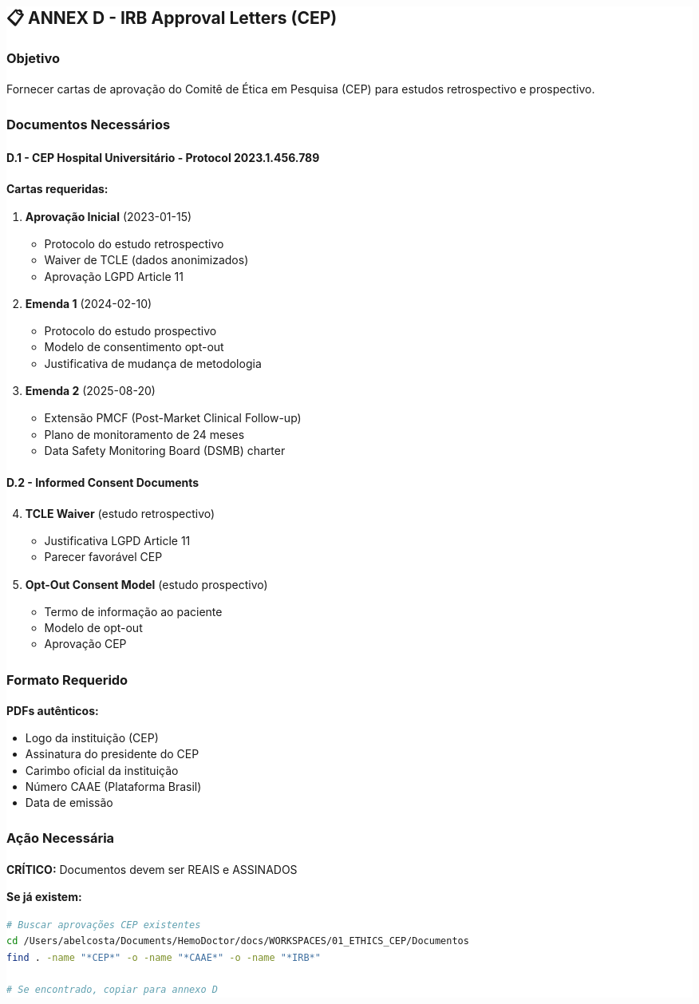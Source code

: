 
## 📋 ANNEX D - IRB Approval Letters (CEP)

### Objetivo

Fornecer cartas de aprovação do Comitê de Ética em Pesquisa (CEP) para estudos retrospectivo e prospectivo.

### Documentos Necessários

#### D.1 - CEP Hospital Universitário - Protocol 2023.1.456.789

**Cartas requeridas:**
1. **Aprovação Inicial** (2023-01-15)
   - Protocolo do estudo retrospectivo
   - Waiver de TCLE (dados anonimizados)
   - Aprovação LGPD Article 11

2. **Emenda 1** (2024-02-10)
   - Protocolo do estudo prospectivo
   - Modelo de consentimento opt-out
   - Justificativa de mudança de metodologia

3. **Emenda 2** (2025-08-20)
   - Extensão PMCF (Post-Market Clinical Follow-up)
   - Plano de monitoramento de 24 meses
   - Data Safety Monitoring Board (DSMB) charter

#### D.2 - Informed Consent Documents

4. **TCLE Waiver** (estudo retrospectivo)
   - Justificativa LGPD Article 11
   - Parecer favorável CEP

5. **Opt-Out Consent Model** (estudo prospectivo)
   - Termo de informação ao paciente
   - Modelo de opt-out
   - Aprovação CEP

### Formato Requerido

**PDFs autênticos:**
- Logo da instituição (CEP)
- Assinatura do presidente do CEP
- Carimbo oficial da instituição
- Número CAAE (Plataforma Brasil)
- Data de emissão

### Ação Necessária

**CRÍTICO:** Documentos devem ser REAIS e ASSINADOS

**Se já existem:**
```bash
# Buscar aprovações CEP existentes
cd /Users/abelcosta/Documents/HemoDoctor/docs/WORKSPACES/01_ETHICS_CEP/Documentos
find . -name "*CEP*" -o -name "*CAAE*" -o -name "*IRB*"

# Se encontrado, copiar para annexo D
```
